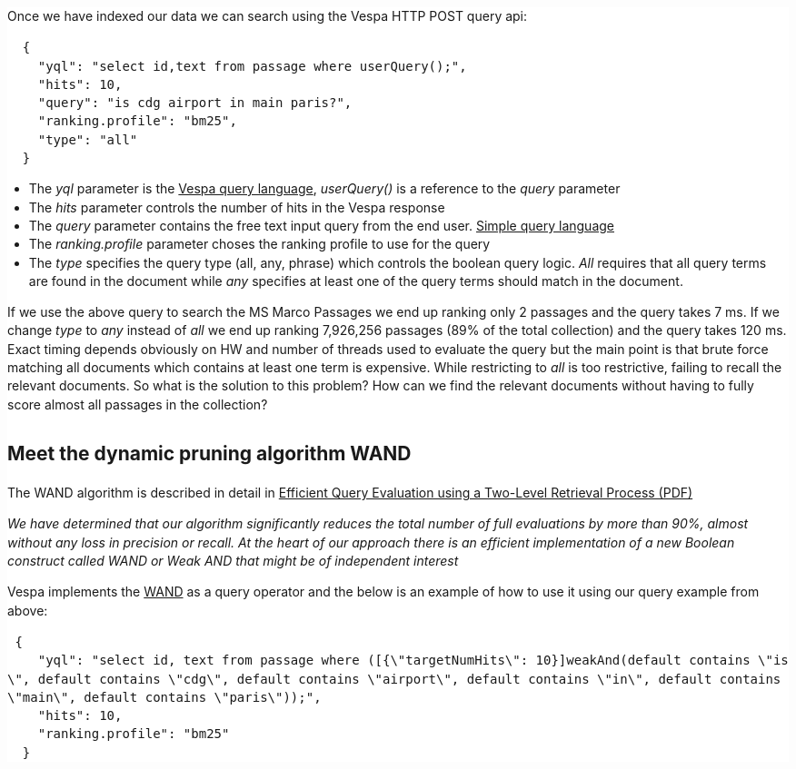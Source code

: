Once we have indexed our data we can search using the Vespa HTTP POST query api: 

<pre>
  {
    "yql": "select id,text from passage where userQuery();",
    "hits": 10,
    "query": "is cdg airport in main paris?",
    "ranking.profile": "bm25",
    "type": "all"
  }
</pre>

* The *yql* parameter is the [Vespa query language](https://docs.vespa.ai/en/query-language.html), *userQuery()* is a reference  to the *query* parameter
* The *hits* parameter controls the number of hits in the Vespa response 
* The *query* parameter contains the free text input query from the end user. [Simple query language](https://docs.vespa.ai/en/reference/simple-query-language-reference.html)
* The *ranking.profile* parameter choses the ranking profile to use for the query
* The *type* specifies the query type (all, any, phrase) which controls the boolean query logic. *All* requires that all query terms are found in the document while *any* specifies at least one of the query terms should match in the document. 

If we use the above query to search the MS Marco Passages we end up ranking only 2 passages and the query takes 7 ms.  If we change *type* to *any* instead of *all* we end up ranking 7,926,256 passages (89% of the total collection) and the query takes 120 ms.  Exact timing depends obviously on HW and number of threads used to evaluate the query but the main point is that brute force matching all documents which contains at least one term is expensive. While restricting to *all* is too restrictive, failing to recall the relevant documents. So what is the solution to this problem? How can we find the relevant documents without having to fully score almost all passages in the collection?

## Meet the dynamic pruning algorithm WAND

The WAND algorithm is described in detail in 
<a href="https://www.researchgate.net/profile/David-Carmel-3/publication/221613425_Efficient_query_evaluation_using_a_two-level_retrieval_process/links/02bfe50e6854500153000000/Efficient-query-evaluation-using-a-two-level-retrieval-process.pdf" data-proofer-ignore>
Efficient Query Evaluation using a Two-Level Retrieval Process (PDF)</a>

*We have determined that our algorithm significantly reduces the total number of full evaluations by more
than 90%, almost without any loss in precision or recall.
At the heart of our approach there is an efficient implementation of a new Boolean construct called WAND or
Weak AND that might be of independent interest*

Vespa implements the [WAND](https://docs.vespa.ai/en/using-wand-with-vespa.html) as a query operator and the below is an example of how to use it using our query example from above:

<pre>
 {
    "yql": "select id, text from passage where ([{\"targetNumHits\": 10}]weakAnd(default contains \"is\", default contains \"cdg\", default contains \"airport\", default contains \"in\", default contains \"main\", default contains \"paris\"));",
    "hits": 10,
    "ranking.profile": "bm25"
  }</pre>
